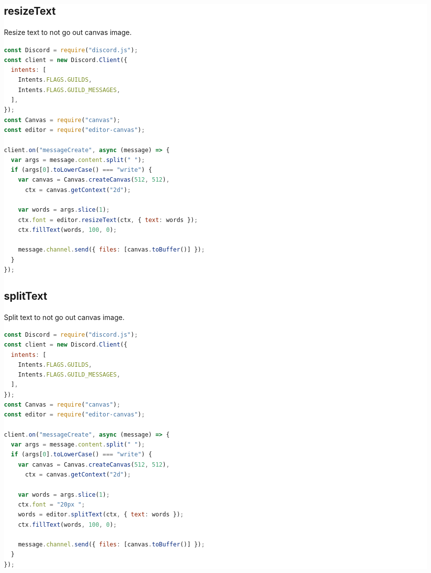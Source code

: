
## resizeText

Resize text to not go out canvas image.

```javascript
const Discord = require("discord.js");
const client = new Discord.Client({
  intents: [
    Intents.FLAGS.GUILDS,
    Intents.FLAGS.GUILD_MESSAGES,
  ],
});
const Canvas = require("canvas");
const editor = require("editor-canvas");

client.on("messageCreate", async (message) => {
  var args = message.content.split(" ");
  if (args[0].toLowerCase() === "write") {
    var canvas = Canvas.createCanvas(512, 512),
      ctx = canvas.getContext("2d");

    var words = args.slice(1);
    ctx.font = editor.resizeText(ctx, { text: words });
    ctx.fillText(words, 100, 0);

    message.channel.send({ files: [canvas.toBuffer()] });
  }
});
```

## splitText

Split text to not go out canvas image.

```javascript
const Discord = require("discord.js");
const client = new Discord.Client({
  intents: [
    Intents.FLAGS.GUILDS,
    Intents.FLAGS.GUILD_MESSAGES,
  ],
});
const Canvas = require("canvas");
const editor = require("editor-canvas");

client.on("messageCreate", async (message) => {
  var args = message.content.split(" ");
  if (args[0].toLowerCase() === "write") {
    var canvas = Canvas.createCanvas(512, 512),
      ctx = canvas.getContext("2d");

    var words = args.slice(1);
    ctx.font = "20px ";
    words = editor.splitText(ctx, { text: words });
    ctx.fillText(words, 100, 0);

    message.channel.send({ files: [canvas.toBuffer()] });
  }
});
```
